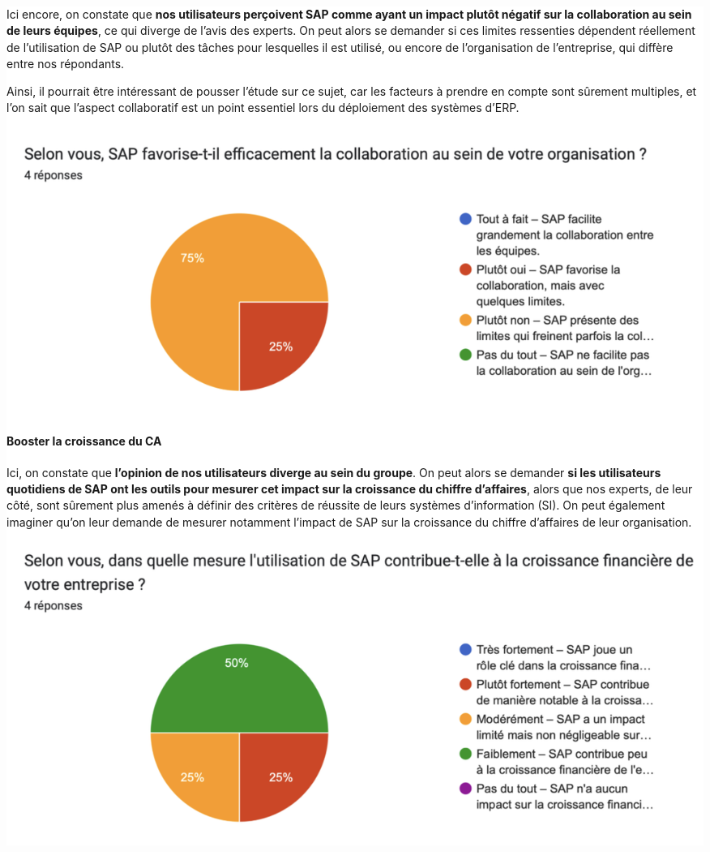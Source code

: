 Ici encore, on constate que **nos utilisateurs perçoivent SAP comme ayant un impact plutôt négatif sur la collaboration au sein de leurs équipes**, ce qui diverge de l’avis des experts. On peut alors se demander si ces limites ressenties dépendent réellement de l’utilisation de SAP ou plutôt des tâches pour lesquelles il est utilisé, ou encore de l’organisation de l’entreprise, qui diffère entre nos répondants. 

Ainsi, il pourrait être intéressant de pousser l’étude sur ce sujet, car les facteurs à prendre en compte sont sûrement multiples, et l’on sait que l’aspect collaboratif est un point essentiel lors du déploiement des systèmes d’ERP.

![Reponse 9](https://raw.githubusercontent.com/do-it-ecm/promo-2024-2025/main/Esther-Henry/pok/temps-1/images/reponse_9.png)

#### Booster la croissance du CA

Ici, on constate que **l’opinion de nos utilisateurs diverge au sein du groupe**. On peut alors se demander **si les utilisateurs quotidiens de SAP ont les outils pour mesurer cet impact sur la croissance du chiffre d’affaires**, alors que nos experts, de leur côté, sont sûrement plus amenés à définir des critères de réussite de leurs systèmes d’information (SI). On peut également imaginer qu’on leur demande de mesurer notamment l’impact de SAP sur la croissance du chiffre d’affaires de leur organisation.

![Reponse 10](https://raw.githubusercontent.com/do-it-ecm/promo-2024-2025/main/Esther-Henry/pok/temps-1/images/reponse_10.png)
